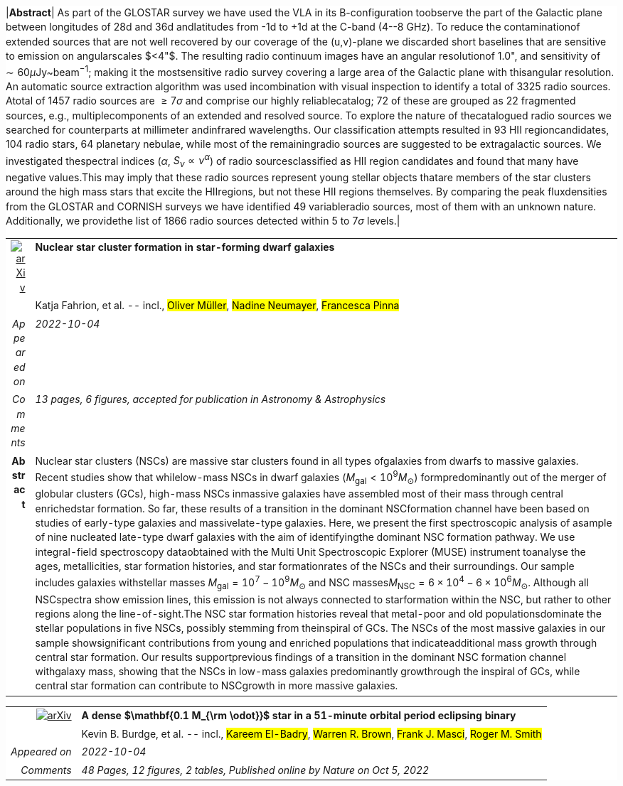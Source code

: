 |**Abstract**| As part of the GLOSTAR survey we have used the VLA in its B-configuration toobserve the part of the Galactic plane between longitudes of 28d and 36d andlatitudes from -1d to +1d at the C-band (4--8 GHz). To reduce the contaminationof extended sources that are not well recovered by our coverage of the (u,v)-plane we discarded short baselines that are sensitive to emission on angularscales $<4"$. The resulting radio continuum images have an angular resolutionof 1.0", and sensitivity of $\sim60 \mu$Jy~beam$^{-1}$; making it the mostsensitive radio survey covering a large area of the Galactic plane with thisangular resolution. An automatic source extraction algorithm was used incombination with visual inspection to identify a total of 3325 radio sources. Atotal of 1457 radio sources are $\geq7\sigma$ and comprise our highly reliablecatalog; 72 of these are grouped as 22 fragmented sources, e.g., multiplecomponents of an extended and resolved source. To explore the nature of thecatalogued radio sources we searched for counterparts at millimeter andinfrared wavelengths. Our classification attempts resulted in 93 HII regioncandidates, 104 radio stars, 64 planetary nebulae, while most of the remainingradio sources are suggested to be extragalactic sources. We investigated thespectral indices ($\alpha$, $S_\nu\propto\nu^\alpha$) of radio sourcesclassified as HII region candidates and found that many have negative values.This may imply that these radio sources represent young stellar objects thatare members of the star clusters around the high mass stars that excite the HIIregions, but not these HII regions themselves. By comparing the peak fluxdensities from the GLOSTAR and CORNISH surveys we have identified 49 variableradio sources, most of them with an unknown nature. Additionally, we providethe list of 1866 radio sources detected within 5 to 7$\sigma$ levels.|


|||
|---:|:---|
| [![arXiv](https://img.shields.io/badge/arXiv-2210.01556-b31b1b.svg)](https://arxiv.org/abs/2210.01556) | **Nuclear star cluster formation in star-forming dwarf galaxies**  |
|| Katja Fahrion, et al. -- incl., <mark>Oliver Müller</mark>, <mark>Nadine Neumayer</mark>, <mark>Francesca Pinna</mark> |
|*Appeared on*| *2022-10-04*|
|*Comments*| *13 pages, 6 figures, accepted for publication in Astronomy & Astrophysics*|
|**Abstract**| Nuclear star clusters (NSCs) are massive star clusters found in all types ofgalaxies from dwarfs to massive galaxies. Recent studies show that whilelow-mass NSCs in dwarf galaxies ($M_\text{gal} < 10^{9} M_\odot$) formpredominantly out of the merger of globular clusters (GCs), high-mass NSCs inmassive galaxies have assembled most of their mass through central enrichedstar formation. So far, these results of a transition in the dominant NSCformation channel have been based on studies of early-type galaxies and massivelate-type galaxies. Here, we present the first spectroscopic analysis of asample of nine nucleated late-type dwarf galaxies with the aim of identifyingthe dominant NSC formation pathway. We use integral-field spectroscopy dataobtained with the Multi Unit Spectroscopic Explorer (MUSE) instrument toanalyse the ages, metallicities, star formation histories, and star formationrates of the NSCs and their surroundings. Our sample includes galaxies withstellar masses $M_\text{gal} = 10^7 - 10^9 M_\odot$ and NSC masses$M_\text{NSC} = 6 \times 10^4 - 6 \times 10^{6} M_\odot$. Although all NSCspectra show emission lines, this emission is not always connected to starformation within the NSC, but rather to other regions along the line-of-sight.The NSC star formation histories reveal that metal-poor and old populationsdominate the stellar populations in five NSCs, possibly stemming from theinspiral of GCs. The NSCs of the most massive galaxies in our sample showsignificant contributions from young and enriched populations that indicateadditional mass growth through central star formation. Our results supportprevious findings of a transition in the dominant NSC formation channel withgalaxy mass, showing that the NSCs in low-mass galaxies predominantly growthrough the inspiral of GCs, while central star formation can contribute to NSCgrowth in more massive galaxies.|


|||
|---:|:---|
| [![arXiv](https://img.shields.io/badge/arXiv-2210.01809-b31b1b.svg)](https://arxiv.org/abs/2210.01809) | **A dense $\mathbf{0.1 M_{\rm \odot}}$ star in a 51-minute orbital period eclipsing binary**  |
|| Kevin B. Burdge, et al. -- incl., <mark>Kareem El-Badry</mark>, <mark>Warren R. Brown</mark>, <mark>Frank J. Masci</mark>, <mark>Roger M. Smith</mark> |
|*Appeared on*| *2022-10-04*|
|*Comments*| *48 Pages, 12 figures, 2 tables, Published online by Nature on Oct 5, 2022*|
